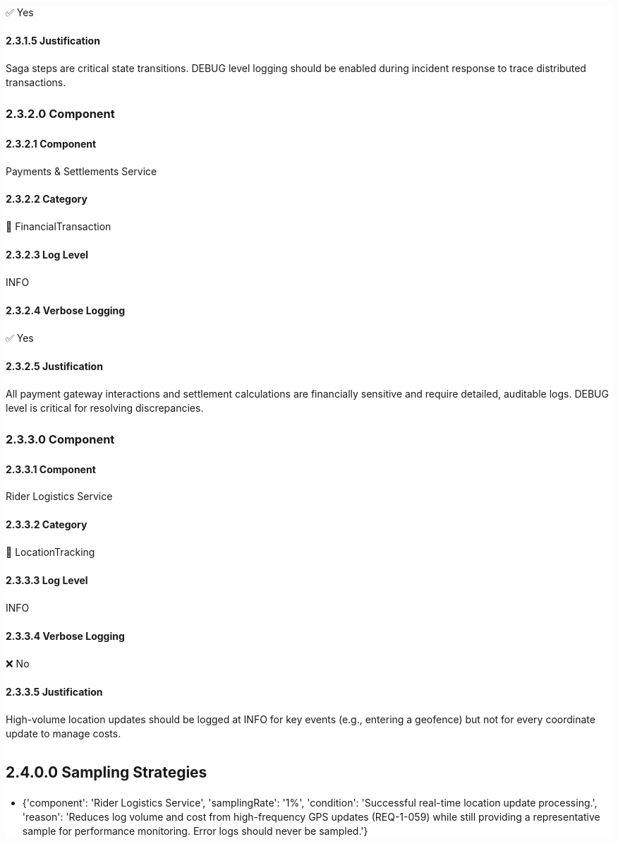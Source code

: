 ✅ Yes

#### 2.3.1.5 Justification

Saga steps are critical state transitions. DEBUG level logging should be enabled during incident response to trace distributed transactions.

### 2.3.2.0 Component

#### 2.3.2.1 Component

Payments & Settlements Service

#### 2.3.2.2 Category

🔹 FinancialTransaction

#### 2.3.2.3 Log Level

INFO

#### 2.3.2.4 Verbose Logging

✅ Yes

#### 2.3.2.5 Justification

All payment gateway interactions and settlement calculations are financially sensitive and require detailed, auditable logs. DEBUG level is critical for resolving discrepancies.

### 2.3.3.0 Component

#### 2.3.3.1 Component

Rider Logistics Service

#### 2.3.3.2 Category

🔹 LocationTracking

#### 2.3.3.3 Log Level

INFO

#### 2.3.3.4 Verbose Logging

❌ No

#### 2.3.3.5 Justification

High-volume location updates should be logged at INFO for key events (e.g., entering a geofence) but not for every coordinate update to manage costs.

## 2.4.0.0 Sampling Strategies

- {'component': 'Rider Logistics Service', 'samplingRate': '1%', 'condition': 'Successful real-time location update processing.', 'reason': 'Reduces log volume and cost from high-frequency GPS updates (REQ-1-059) while still providing a representative sample for performance monitoring. Error logs should never be sampled.'}
